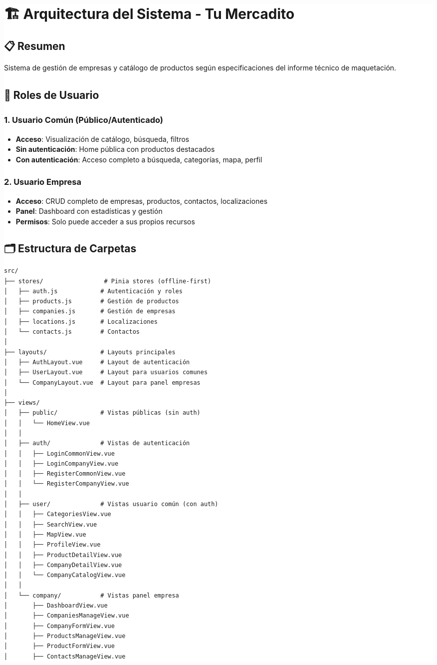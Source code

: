 # 🏗️ Arquitectura del Sistema - Tu Mercadito

## 📋 Resumen

Sistema de gestión de empresas y catálogo de productos según especificaciones del informe técnico de maquetación.

## 🎯 Roles de Usuario

### 1. Usuario Común (Público/Autenticado)
- **Acceso**: Visualización de catálogo, búsqueda, filtros
- **Sin autenticación**: Home pública con productos destacados
- **Con autenticación**: Acceso completo a búsqueda, categorías, mapa, perfil

### 2. Usuario Empresa
- **Acceso**: CRUD completo de empresas, productos, contactos, localizaciones
- **Panel**: Dashboard con estadísticas y gestión
- **Permisos**: Solo puede acceder a sus propios recursos

## 🗂️ Estructura de Carpetas

```
src/
├── stores/                 # Pinia stores (offline-first)
│   ├── auth.js            # Autenticación y roles
│   ├── products.js        # Gestión de productos
│   ├── companies.js       # Gestión de empresas
│   ├── locations.js       # Localizaciones
│   └── contacts.js        # Contactos
│
├── layouts/               # Layouts principales
│   ├── AuthLayout.vue     # Layout de autenticación
│   ├── UserLayout.vue     # Layout para usuarios comunes
│   └── CompanyLayout.vue  # Layout para panel empresas
│
├── views/
│   ├── public/            # Vistas públicas (sin auth)
│   │   └── HomeView.vue
│   │
│   ├── auth/              # Vistas de autenticación
│   │   ├── LoginCommonView.vue
│   │   ├── LoginCompanyView.vue
│   │   ├── RegisterCommonView.vue
│   │   └── RegisterCompanyView.vue
│   │
│   ├── user/              # Vistas usuario común (con auth)
│   │   ├── CategoriesView.vue
│   │   ├── SearchView.vue
│   │   ├── MapView.vue
│   │   ├── ProfileView.vue
│   │   ├── ProductDetailView.vue
│   │   ├── CompanyDetailView.vue
│   │   └── CompanyCatalogView.vue
│   │
│   └── company/           # Vistas panel empresa
│       ├── DashboardView.vue
│       ├── CompaniesManageView.vue
│       ├── CompanyFormView.vue
│       ├── ProductsManageView.vue
│       ├── ProductFormView.vue
│       ├── ContactsManageView.vue
```